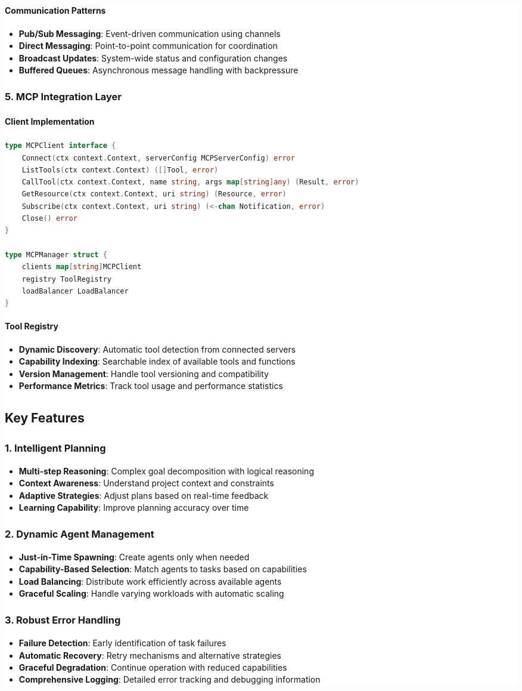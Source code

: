 ```go
```

#### Communication Patterns
- **Pub/Sub Messaging**: Event-driven communication using channels
- **Direct Messaging**: Point-to-point communication for coordination
- **Broadcast Updates**: System-wide status and configuration changes
- **Buffered Queues**: Asynchronous message handling with backpressure

### 5. MCP Integration Layer

#### Client Implementation
```go
type MCPClient interface {
    Connect(ctx context.Context, serverConfig MCPServerConfig) error
    ListTools(ctx context.Context) ([]Tool, error)
    CallTool(ctx context.Context, name string, args map[string]any) (Result, error)
    GetResource(ctx context.Context, uri string) (Resource, error)
    Subscribe(ctx context.Context, uri string) (<-chan Notification, error)
    Close() error
}

type MCPManager struct {
    clients map[string]MCPClient
    registry ToolRegistry
    loadBalancer LoadBalancer
}
```

#### Tool Registry
- **Dynamic Discovery**: Automatic tool detection from connected servers
- **Capability Indexing**: Searchable index of available tools and functions
- **Version Management**: Handle tool versioning and compatibility
- **Performance Metrics**: Track tool usage and performance statistics

## Key Features

### 1. Intelligent Planning
- **Multi-step Reasoning**: Complex goal decomposition with logical reasoning
- **Context Awareness**: Understand project context and constraints
- **Adaptive Strategies**: Adjust plans based on real-time feedback
- **Learning Capability**: Improve planning accuracy over time

### 2. Dynamic Agent Management
- **Just-in-Time Spawning**: Create agents only when needed
- **Capability-Based Selection**: Match agents to tasks based on capabilities
- **Load Balancing**: Distribute work efficiently across available agents
- **Graceful Scaling**: Handle varying workloads with automatic scaling

### 3. Robust Error Handling
- **Failure Detection**: Early identification of task failures
- **Automatic Recovery**: Retry mechanisms and alternative strategies
- **Graceful Degradation**: Continue operation with reduced capabilities
- **Comprehensive Logging**: Detailed error tracking and debugging information
